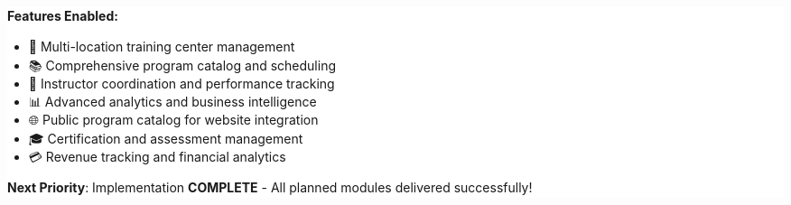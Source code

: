 **Features Enabled:**

- 🏢 Multi-location training center management
- 📚 Comprehensive program catalog and scheduling
- 👥 Instructor coordination and performance tracking
- 📊 Advanced analytics and business intelligence
- 🌐 Public program catalog for website integration
- 🎓 Certification and assessment management
- 💳 Revenue tracking and financial analytics

**Next Priority**: Implementation **COMPLETE** - All planned modules delivered successfully!
